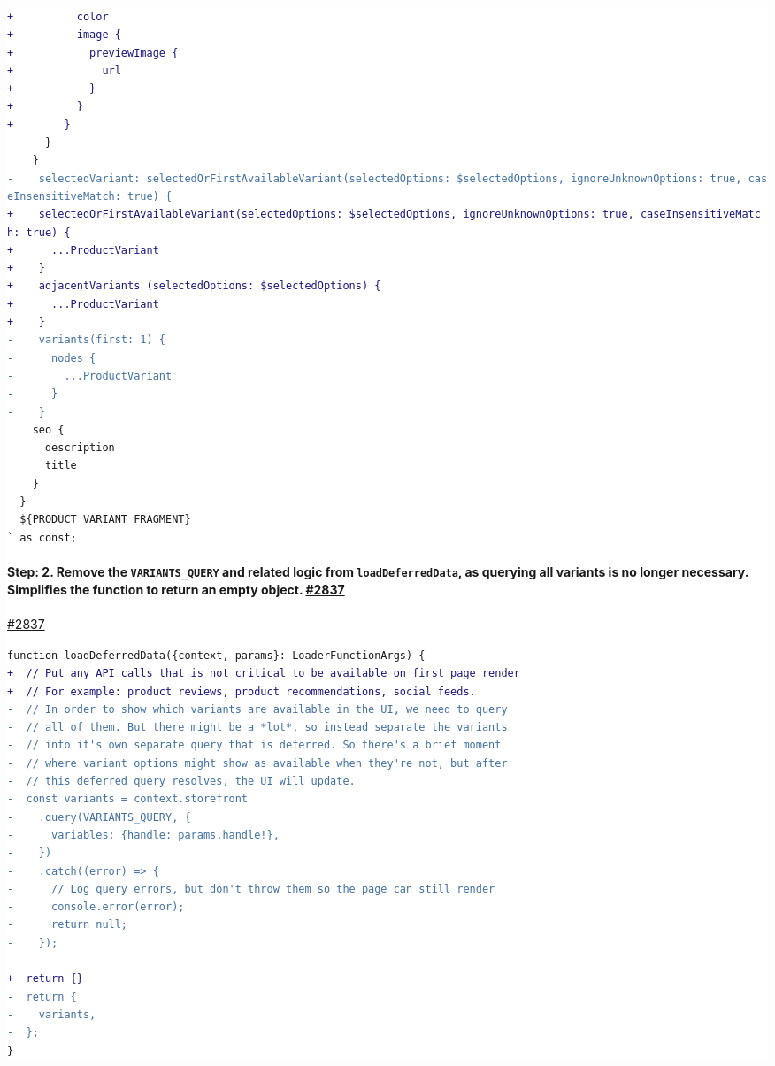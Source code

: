 ```diff
+          color
+          image {
+            previewImage {
+              url
+            }
+          }
+        }
      }
    }
-    selectedVariant: selectedOrFirstAvailableVariant(selectedOptions: $selectedOptions, ignoreUnknownOptions: true, caseInsensitiveMatch: true) {
+    selectedOrFirstAvailableVariant(selectedOptions: $selectedOptions, ignoreUnknownOptions: true, caseInsensitiveMatch: true) {
+      ...ProductVariant
+    }
+    adjacentVariants (selectedOptions: $selectedOptions) {
+      ...ProductVariant
+    }
-    variants(first: 1) {
-      nodes {
-        ...ProductVariant
-      }
-    }
    seo {
      description
      title
    }
  }
  ${PRODUCT_VARIANT_FRAGMENT}
` as const;
```

#### Step: 2. Remove the `VARIANTS_QUERY` and related logic from `loadDeferredData`, as querying all variants is no longer necessary. Simplifies the function to return an empty object. [#2837](https://github.com/Shopify/hydrogen/pull/2837)

[#2837](https://github.com/Shopify/hydrogen/pull/2837)
```diff
function loadDeferredData({context, params}: LoaderFunctionArgs) {
+  // Put any API calls that is not critical to be available on first page render
+  // For example: product reviews, product recommendations, social feeds.
-  // In order to show which variants are available in the UI, we need to query
-  // all of them. But there might be a *lot*, so instead separate the variants
-  // into it's own separate query that is deferred. So there's a brief moment
-  // where variant options might show as available when they're not, but after
-  // this deferred query resolves, the UI will update.
-  const variants = context.storefront
-    .query(VARIANTS_QUERY, {
-      variables: {handle: params.handle!},
-    })
-    .catch((error) => {
-      // Log query errors, but don't throw them so the page can still render
-      console.error(error);
-      return null;
-    });

+  return {}
-  return {
-    variants,
-  };
}
```
